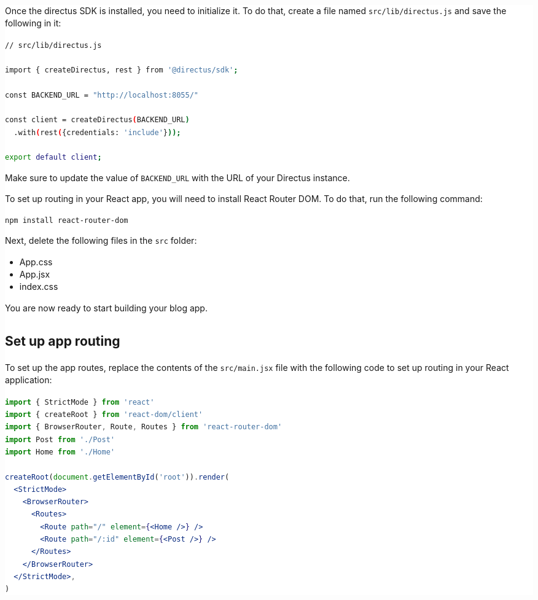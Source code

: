 Once the directus SDK is installed, you need to initialize it. To do that, create a file named `src/lib/directus.js` and save the following in it:

```bash
// src/lib/directus.js

import { createDirectus, rest } from '@directus/sdk';

const BACKEND_URL = "http://localhost:8055/"

const client = createDirectus(BACKEND_URL)
  .with(rest({credentials: 'include'}));

export default client;
```

Make sure to update the value of `BACKEND_URL` with the URL of your Directus instance.

To set up routing in your React app, you will need to install React Router DOM. To do that, run the following command:

```bash
npm install react-router-dom
```

Next, delete the following files in the `src` folder:
* App.css
* App.jsx
* index.css

You are now ready to start building your blog app.

## Set up app routing
To set up the app routes, replace the contents of the `src/main.jsx` file with the following code to set up routing in your React application:

```jsx
import { StrictMode } from 'react'
import { createRoot } from 'react-dom/client'
import { BrowserRouter, Route, Routes } from 'react-router-dom'
import Post from './Post'
import Home from './Home'

createRoot(document.getElementById('root')).render(
  <StrictMode>
    <BrowserRouter>
      <Routes>
        <Route path="/" element={<Home />} />
        <Route path="/:id" element={<Post />} />
      </Routes>
    </BrowserRouter>
  </StrictMode>,
)

```
